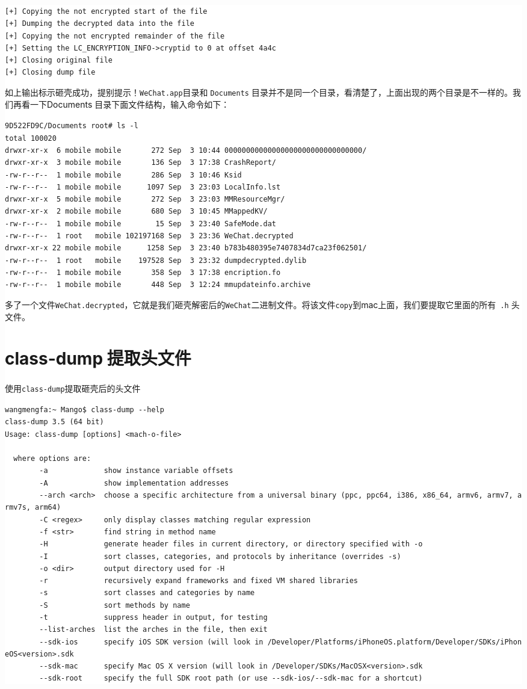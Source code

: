 ```
[+] Copying the not encrypted start of the file
[+] Dumping the decrypted data into the file
[+] Copying the not encrypted remainder of the file
[+] Setting the LC_ENCRYPTION_INFO->cryptid to 0 at offset 4a4c
[+] Closing original file
[+] Closing dump file
```
如上输出标示砸壳成功，提别提示！`WeChat.app`目录和 `Documents` 目录并不是同一个目录，看清楚了，上面出现的两个目录是不一样的。我们再看一下Documents 目录下面文件结构，输入命令如下：

```
9D522FD9C/Documents root# ls -l
total 100020
drwxr-xr-x  6 mobile mobile       272 Sep  3 10:44 00000000000000000000000000000000/
drwxr-xr-x  3 mobile mobile       136 Sep  3 17:38 CrashReport/
-rw-r--r--  1 mobile mobile       286 Sep  3 10:46 Ksid
-rw-r--r--  1 mobile mobile      1097 Sep  3 23:03 LocalInfo.lst
drwxr-xr-x  5 mobile mobile       272 Sep  3 23:03 MMResourceMgr/
drwxr-xr-x  2 mobile mobile       680 Sep  3 10:45 MMappedKV/
-rw-r--r--  1 mobile mobile        15 Sep  3 23:40 SafeMode.dat
-rw-r--r--  1 root   mobile 102197168 Sep  3 23:36 WeChat.decrypted
drwxr-xr-x 22 mobile mobile      1258 Sep  3 23:40 b783b480395e7407834d7ca23f062501/
-rw-r--r--  1 root   mobile    197528 Sep  3 23:32 dumpdecrypted.dylib
-rw-r--r--  1 mobile mobile       358 Sep  3 17:38 encription.fo
-rw-r--r--  1 mobile mobile       448 Sep  3 12:24 mmupdateinfo.archive

```
多了一个文件`WeChat.decrypted`，它就是我们砸壳解密后的`WeChat`二进制文件。将该文件`copy`到mac上面，我们要提取它里面的所有` .h` 头文件。

# class-dump 提取头文件
使用`class-dump`提取砸壳后的头文件

```
wangmengfa:~ Mango$ class-dump --help
class-dump 3.5 (64 bit)
Usage: class-dump [options] <mach-o-file>

  where options are:
        -a             show instance variable offsets
        -A             show implementation addresses
        --arch <arch>  choose a specific architecture from a universal binary (ppc, ppc64, i386, x86_64, armv6, armv7, armv7s, arm64)
        -C <regex>     only display classes matching regular expression
        -f <str>       find string in method name
        -H             generate header files in current directory, or directory specified with -o
        -I             sort classes, categories, and protocols by inheritance (overrides -s)
        -o <dir>       output directory used for -H
        -r             recursively expand frameworks and fixed VM shared libraries
        -s             sort classes and categories by name
        -S             sort methods by name
        -t             suppress header in output, for testing
        --list-arches  list the arches in the file, then exit
        --sdk-ios      specify iOS SDK version (will look in /Developer/Platforms/iPhoneOS.platform/Developer/SDKs/iPhoneOS<version>.sdk
        --sdk-mac      specify Mac OS X version (will look in /Developer/SDKs/MacOSX<version>.sdk
        --sdk-root     specify the full SDK root path (or use --sdk-ios/--sdk-mac for a shortcut)

```
